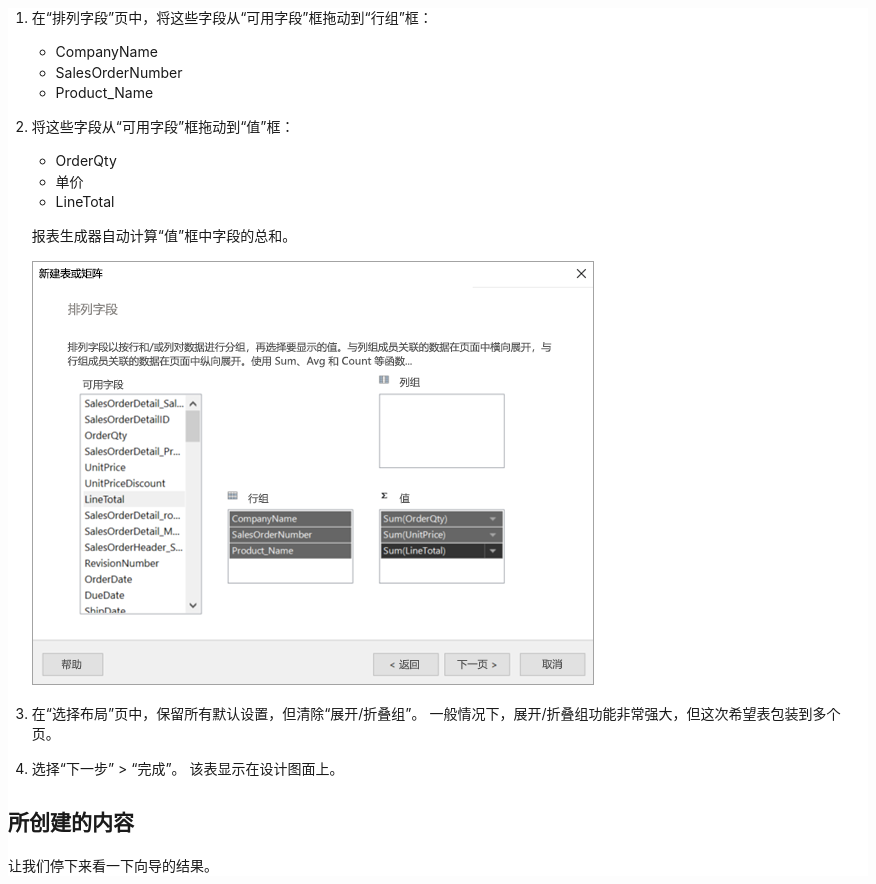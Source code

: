 1. 在“排列字段”页中，将这些字段从“可用字段”框拖动到“行组”框：

    - CompanyName
    - SalesOrderNumber
    - Product_Name

1. 将这些字段从“可用字段”框拖动到“值”框：

    - OrderQty
    - 单价
    - LineTotal

    报表生成器自动计算“值”框中字段的总和。

    ![排列字段](media/paginated-reports-quickstart-aw/power-bi-paginated-drag-fields.png)

24. 在“选择布局”页中，保留所有默认设置，但清除“展开/折叠组”。 一般情况下，展开/折叠组功能非常强大，但这次希望表包装到多个页。

1. 选择“下一步” > “完成”。 该表显示在设计图面上。
 
## <a name="what-youve-created"></a>所创建的内容

让我们停下来看一下向导的结果。
